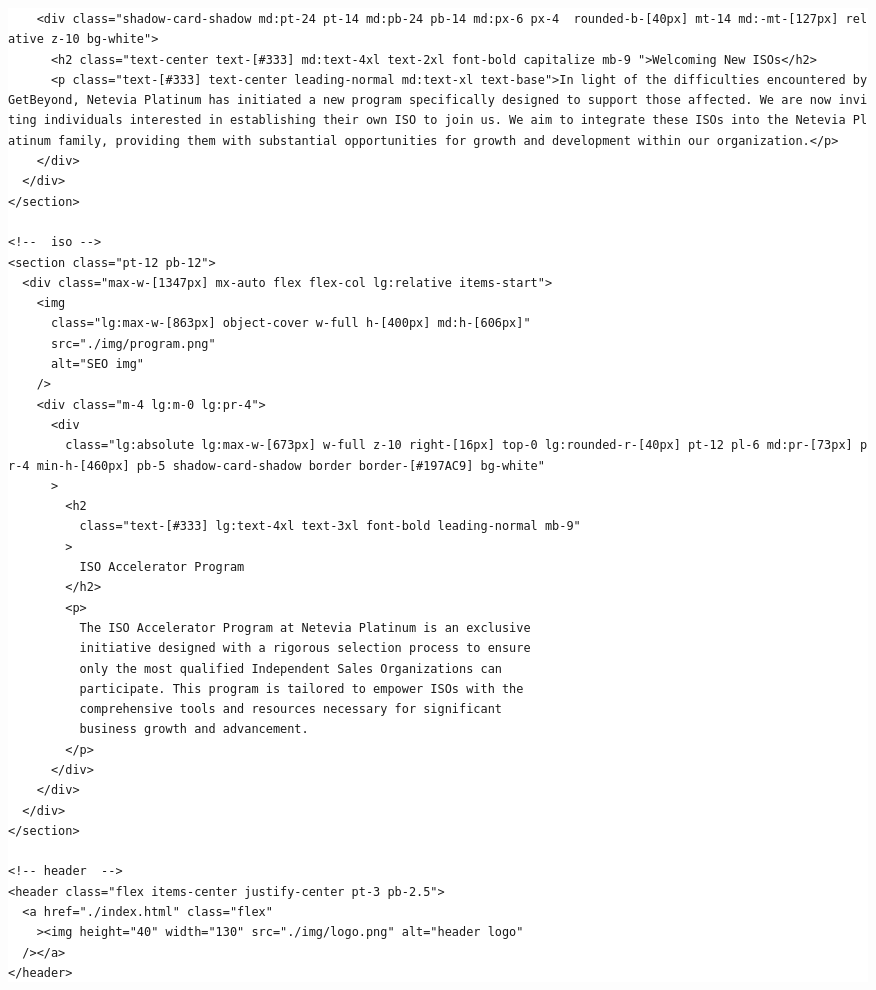         <div class="shadow-card-shadow md:pt-24 pt-14 md:pb-24 pb-14 md:px-6 px-4  rounded-b-[40px] mt-14 md:-mt-[127px] relative z-10 bg-white">
          <h2 class="text-center text-[#333] md:text-4xl text-2xl font-bold capitalize mb-9 ">Welcoming New ISOs</h2>
          <p class="text-[#333] text-center leading-normal md:text-xl text-base">In light of the difficulties encountered by GetBeyond, Netevia Platinum has initiated a new program specifically designed to support those affected. We are now inviting individuals interested in establishing their own ISO to join us. We aim to integrate these ISOs into the Netevia Platinum family, providing them with substantial opportunities for growth and development within our organization.</p>
        </div>
      </div>
    </section>

    <!--  iso -->
    <section class="pt-12 pb-12">
      <div class="max-w-[1347px] mx-auto flex flex-col lg:relative items-start">
        <img
          class="lg:max-w-[863px] object-cover w-full h-[400px] md:h-[606px]"
          src="./img/program.png"
          alt="SEO img"
        />
        <div class="m-4 lg:m-0 lg:pr-4">
          <div
            class="lg:absolute lg:max-w-[673px] w-full z-10 right-[16px] top-0 lg:rounded-r-[40px] pt-12 pl-6 md:pr-[73px] pr-4 min-h-[460px] pb-5 shadow-card-shadow border border-[#197AC9] bg-white"
          >
            <h2
              class="text-[#333] lg:text-4xl text-3xl font-bold leading-normal mb-9"
            >
              ISO Accelerator Program
            </h2>
            <p>
              The ISO Accelerator Program at Netevia Platinum is an exclusive
              initiative designed with a rigorous selection process to ensure
              only the most qualified Independent Sales Organizations can
              participate. This program is tailored to empower ISOs with the
              comprehensive tools and resources necessary for significant
              business growth and advancement.
            </p>
          </div>
        </div>
      </div>
    </section>

    <!-- header  -->
    <header class="flex items-center justify-center pt-3 pb-2.5">
      <a href="./index.html" class="flex"
        ><img height="40" width="130" src="./img/logo.png" alt="header logo"
      /></a>
    </header>
